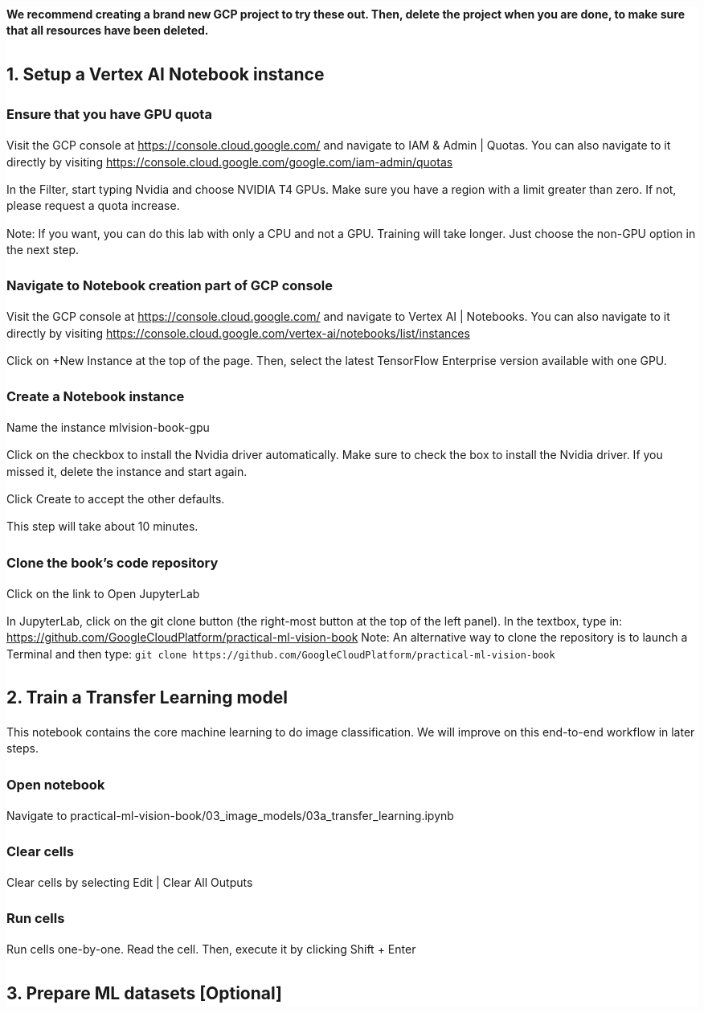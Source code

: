 <b> We recommend creating a brand new GCP project to try these out. Then, delete the project when you are done, to make sure that all resources have been deleted. </b>

## 1. Setup a Vertex AI Notebook instance

### Ensure that you have GPU quota

Visit the GCP console at https://console.cloud.google.com/ and navigate to IAM & Admin | Quotas. You can also navigate to it directly by visiting https://console.cloud.google.com/google.com/iam-admin/quotas 

In the Filter, start typing Nvidia and choose NVIDIA T4 GPUs. Make sure you have a region with a limit greater than zero. If not, please request a quota increase.

Note: If you want, you can do this lab with only a CPU and not a GPU. Training will take longer. Just choose the non-GPU option in the next step.

### Navigate to Notebook creation part of GCP console

Visit the GCP console at https://console.cloud.google.com/ and navigate to Vertex AI | Notebooks. You can also navigate to it directly by visiting https://console.cloud.google.com/vertex-ai/notebooks/list/instances 

Click on +New Instance at the top of the page. Then, select the latest TensorFlow Enterprise version available with one GPU.

### Create a Notebook instance

Name the instance mlvision-book-gpu

Click on the checkbox to install the Nvidia driver automatically. Make sure to check the box to install the Nvidia driver. If you missed it, delete the instance and start again. 

Click Create to accept the other defaults.

This step will take about 10 minutes. 

### Clone the book’s code repository

Click on the link to Open JupyterLab

In JupyterLab, click on the git clone button (the right-most button at the top of the left panel). 
In the textbox, type in: https://github.com/GoogleCloudPlatform/practical-ml-vision-book 
Note: An alternative way to clone the repository is to launch a Terminal and then type:
```git clone https://github.com/GoogleCloudPlatform/practical-ml-vision-book```


## 2. Train a Transfer Learning model

This notebook contains the core machine learning to do image classification. We will improve on this end-to-end workflow in later steps.

### Open notebook

Navigate to practical-ml-vision-book/03_image_models/03a_transfer_learning.ipynb

### Clear cells

Clear cells by selecting Edit | Clear All Outputs

### Run cells

Run cells one-by-one. Read the cell. Then, execute it by clicking Shift + Enter



## 3. Prepare ML datasets [Optional]
```